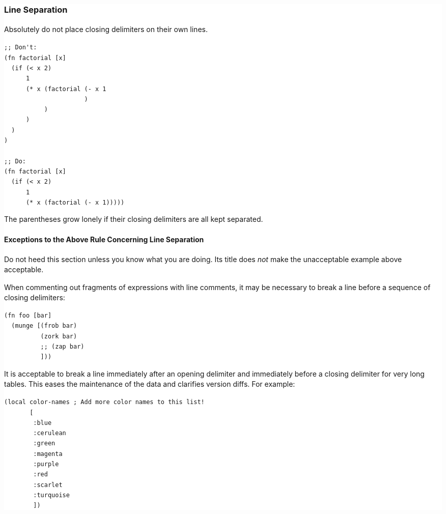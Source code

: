 ### Line Separation

Absolutely do not place closing delimiters on their own lines.

```fennel
;; Don't:
(fn factorial [x]
  (if (< x 2)
      1
      (* x (factorial (- x 1
                      )
           )
      )
  )
)

;; Do:
(fn factorial [x]
  (if (< x 2)
      1
      (* x (factorial (- x 1)))))
```

The parentheses grow lonely if their closing delimiters are all kept separated.

#### Exceptions to the Above Rule Concerning Line Separation

Do not heed this section unless you know what you are doing.  Its title does
*not* make the unacceptable example above acceptable.

When commenting out fragments of expressions with line comments, it may be
necessary to break a line before a sequence of closing delimiters:

```fennel
(fn foo [bar]
  (munge [(frob bar)
          (zork bar)
          ;; (zap bar)
          ]))
```

It is acceptable to break a line immediately after an opening delimiter and
immediately before a closing delimiter for very long tables. This eases the
maintenance of the data and clarifies version diffs. For example:

```fennel
(local color-names ; Add more color names to this list!
       [
        :blue
        :cerulean
        :green
        :magenta
        :purple
        :red
        :scarlet
        :turquoise
        ])
```
